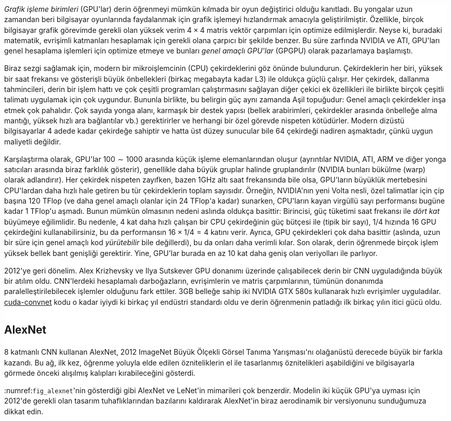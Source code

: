 *Grafik işleme birimleri* (GPU'lar) derin öğrenmeyi mümkün kılmada bir oyun değiştirici olduğu kanıtladı. Bu yongalar uzun zamandan beri bilgisayar oyunlarında faydalanmak için grafik işlemeyi hızlandırmak amacıyla geliştirilmiştir. Özellikle, birçok bilgisayar grafik görevimde gerekli olan yüksek verim $4 \times 4$ matris vektör çarpımları için optimize edilmişlerdir. Neyse ki, buradaki matematik, evrişimli katmanları hesaplamak için gerekli olana çarpıcı bir şekilde benzer. Bu süre zarfında NVIDIA ve ATI, GPU'ları genel hesaplama işlemleri için optimize etmeye ve bunları *genel amaçlı GPU'lar* (GPGPU) olarak pazarlamaya başlamıştı.

Biraz sezgi sağlamak için, modern bir mikroişlemcinin (CPU) çekirdeklerini göz önünde bulundurun. Çekirdeklerin her biri, yüksek bir saat frekansı ve gösterişli büyük önbellekleri (birkaç megabayta kadar L3) ile oldukça güçlü çalışır. Her çekirdek, dallanma tahmincileri, derin bir işlem hattı ve çok çeşitli programları çalıştırmasını sağlayan diğer çekici ek özellikleri ile birlikte birçok çeşitli talimatı uygulamak için çok uygundur. Bununla birlikte, bu belirgin güç aynı zamanda Aşil topuğudur: Genel amaçlı çekirdekler inşa etmek çok pahalıdır. Çok sayıda yonga alanı, karmaşık bir destek yapısı (bellek arabirimleri, çekirdekler arasında önbelleğe alma mantığı, yüksek hızlı ara bağlantılar vb.) gerektirirler ve herhangi bir özel görevde nispeten kötüdürler. Modern dizüstü bilgisayarlar 4 adede kadar çekirdeğe sahiptir ve hatta üst düzey sunucular bile 64 çekirdeği nadiren aşmaktadır, çünkü uygun maliyetli değildir.

Karşılaştırma olarak, GPU'lar $100 \sim 1000$ arasında küçük işleme elemanlarından oluşur (ayrıntılar NVIDIA, ATI, ARM ve diğer yonga satıcıları arasında biraz farklılık gösterir), genellikle daha büyük gruplar halinde gruplandırılır (NVIDIA bunları bükülme (warp) olarak adlandırır). Her çekirdek nispeten zayıfken, bazen 1GHz altı saat frekansında bile olsa, GPU'ların büyüklük mertebesini CPU'lardan daha hızlı hale getiren bu tür çekirdeklerin toplam sayısıdır. Örneğin, NVIDIA'nın yeni Volta nesli, özel talimatlar için çip başına 120 TFlop (ve daha genel amaçlı olanlar için 24 TFlop'a kadar) sunarken, CPU'ların kayan virgüllü sayı performansı bugüne kadar 1 TFlop'u aşmadı. Bunun mümkün olmasının nedeni aslında oldukça basittir: Birincisi, güç tüketimi saat frekansı ile *dört kat* büyümeye eğilimlidir. Bu nedenle, 4 kat daha hızlı çalışan bir CPU çekirdeğinin güç bütçesi ile (tipik bir sayı), $1/4$ hızında 16 GPU çekirdeğini kullanabilirsiniz, bu da performansın $16 \times 1/4 = 4$ katını verir. Ayrıca, GPU çekirdekleri çok daha basittir (aslında, uzun bir süre için genel amaçlı kod *yürütebilir* bile değillerdi), bu da onları daha verimli kılar. Son olarak, derin öğrenmede birçok işlem yüksek bellek bant genişliği gerektirir. Yine, GPU'lar burada en az 10 kat daha geniş olan veriyolları ile parlıyor.

2012'ye geri dönelim. Alex Krizhevsky ve Ilya Sutskever GPU donanımı üzerinde çalışabilecek derin bir CNN uyguladığında büyük bir atılım oldu. CNN'lerdeki hesaplamalı darboğazların, evrişimlerin ve matris çarpımlarının, tümünün donanımda paralelleştirilebilecek işlemler olduğunu fark ettiler. 3GB belleğe sahip iki NVIDIA GTX 580s kullanarak hızlı evrişimler uyguladılar. [cuda-convnet](https://code.google.com/archive/p/cuda-convnet/) kodu o kadar iyiydi ki birkaç yıl endüstri standardı oldu ve derin öğrenmenin patladığı ilk birkaç yılın itici gücü oldu.

## AlexNet

8 katmanlı CNN kullanan AlexNet, 2012 ImageNet Büyük Ölçekli Görsel Tanıma Yarışması'nı olağanüstü derecede büyük bir farkla kazandı. Bu ağ, ilk kez, öğrenme yoluyla elde edilen özniteliklerin el ile tasarlanmış öznitelikleri aşabildiğini ve bilgisayarla görmede önceki alışılmış kalıpları kırabileceğini gösterdi.

:numref:`fig_alexnet`'nin gösterdiği gibi AlexNet ve LeNet'in mimarileri çok benzerdir. Modelin iki küçük GPU'ya uyması için 2012'de gerekli olan tasarım tuhaflıklarından bazılarını kaldırarak AlexNet'in biraz aerodinamik bir versiyonunu sunduğumuza dikkat edin.
